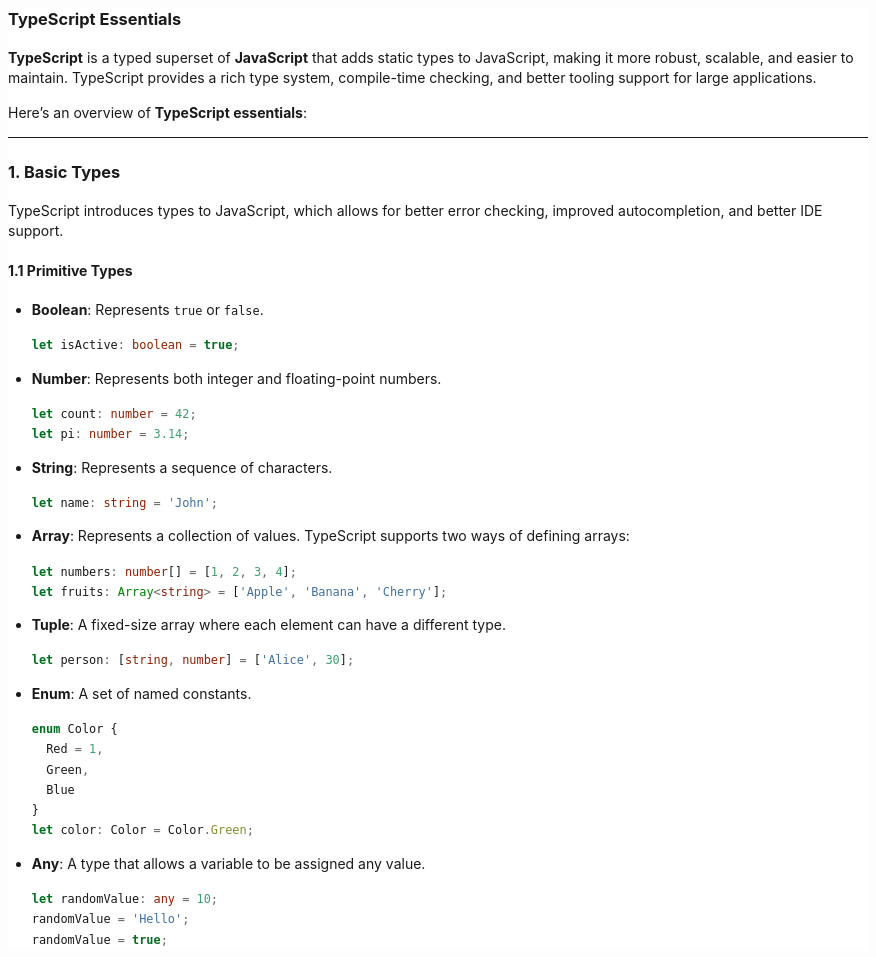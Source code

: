 ### **TypeScript Essentials**

**TypeScript** is a typed superset of **JavaScript** that adds static types to JavaScript, making it more robust, scalable, and easier to maintain. TypeScript provides a rich type system, compile-time checking, and better tooling support for large applications.

Here’s an overview of **TypeScript essentials**:

---

### 1. **Basic Types**

TypeScript introduces types to JavaScript, which allows for better error checking, improved autocompletion, and better IDE support.

#### 1.1 **Primitive Types**

- **Boolean**: Represents `true` or `false`.
  ```typescript
  let isActive: boolean = true;
  ```

- **Number**: Represents both integer and floating-point numbers.
  ```typescript
  let count: number = 42;
  let pi: number = 3.14;
  ```

- **String**: Represents a sequence of characters.
  ```typescript
  let name: string = 'John';
  ```

- **Array**: Represents a collection of values. TypeScript supports two ways of defining arrays:
  ```typescript
  let numbers: number[] = [1, 2, 3, 4];
  let fruits: Array<string> = ['Apple', 'Banana', 'Cherry'];
  ```

- **Tuple**: A fixed-size array where each element can have a different type.
  ```typescript
  let person: [string, number] = ['Alice', 30];
  ```

- **Enum**: A set of named constants.
  ```typescript
  enum Color {
    Red = 1,
    Green,
    Blue
  }
  let color: Color = Color.Green;
  ```

- **Any**: A type that allows a variable to be assigned any value.
  ```typescript
  let randomValue: any = 10;
  randomValue = 'Hello';
  randomValue = true;
  ```
